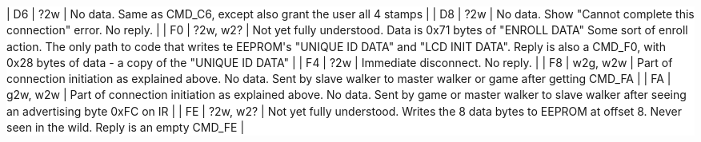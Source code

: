 | D6                      | ?2w      | No data. Same as CMD_C6, except also grant the user all 4 stamps                                                                                                                                                                                                                                     |
| D8                      | ?2w      | No data. Show "Cannot complete this connection" error. No reply.                                                                                                                                                                                                                                     |
| F0                      | ?2w, w2? | Not yet fully understood. Data is 0x71 bytes of "ENROLL DATA" Some sort of enroll action. The only path to code that writes te EEPROM's "UNIQUE ID DATA" and "LCD INIT DATA". Reply is also a CMD_F0, with 0x28 bytes of data - a copy of the "UNIQUE ID DATA"                                       |
| F4                      | ?2w      | Immediate disconnect. No reply.                                                                                                                                                                                                                                                                      |
| F8                      | w2g, w2w | Part of connection initiation as explained above. No data. Sent by slave walker to master walker or game after getting CMD_FA                                                                                                                                                                        |
| FA                      | g2w, w2w | Part of connection initiation as explained above. No data. Sent by game or master walker to slave walker after seeing an advertising byte 0xFC on IR                                                                                                                                                 |
| FE                      | ?2w, w2? | Not yet fully understood. Writes the 8 data bytes to EEPROM at offset 8. Never seen in the wild. Reply is an empty CMD_FE                                                                                                                                                                            |
